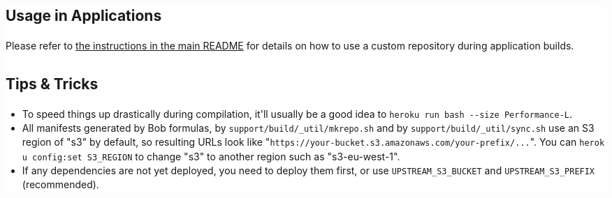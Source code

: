 ## Usage in Applications

Please refer to [the instructions in the main README](../../README.md#custom-platform-repositories) for details on how to use a custom repository during application builds.

## Tips & Tricks

- To speed things up drastically during compilation, it'll usually be a good idea to `heroku run bash --size Performance-L`.
- All manifests generated by Bob formulas, by `support/build/_util/mkrepo.sh` and by `support/build/_util/sync.sh` use an S3 region of "s3" by default, so resulting URLs look like "`https://your-bucket.s3.amazonaws.com/your-prefix/...`". You can `heroku config:set S3_REGION` to change "s3" to another region such as "s3-eu-west-1".
- If any dependencies are not yet deployed, you need to deploy them first, or use `UPSTREAM_S3_BUCKET` and `UPSTREAM_S3_PREFIX` (recommended).
